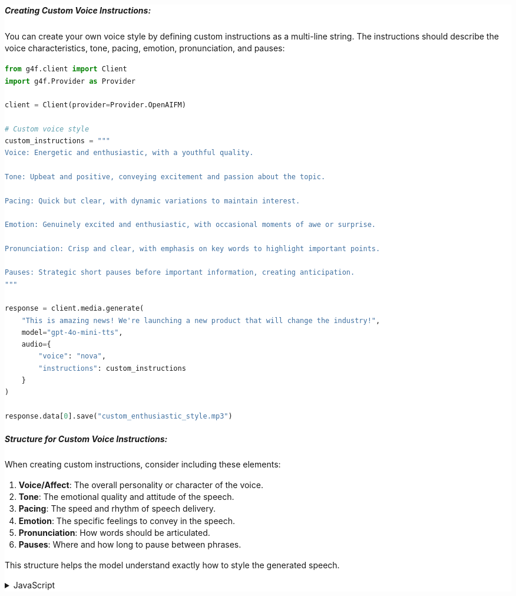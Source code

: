 ##### **Creating Custom Voice Instructions:**

You can create your own voice style by defining custom instructions as a multi-line string. The instructions should describe the voice characteristics, tone, pacing, emotion, pronunciation, and pauses:

```python
from g4f.client import Client
import g4f.Provider as Provider

client = Client(provider=Provider.OpenAIFM)

# Custom voice style
custom_instructions = """
Voice: Energetic and enthusiastic, with a youthful quality.

Tone: Upbeat and positive, conveying excitement and passion about the topic.

Pacing: Quick but clear, with dynamic variations to maintain interest.

Emotion: Genuinely excited and enthusiastic, with occasional moments of awe or surprise.

Pronunciation: Crisp and clear, with emphasis on key words to highlight important points.

Pauses: Strategic short pauses before important information, creating anticipation.
"""

response = client.media.generate(
    "This is amazing news! We're launching a new product that will change the industry!",
    model="gpt-4o-mini-tts",
    audio={
        "voice": "nova",
        "instructions": custom_instructions
    }
)

response.data[0].save("custom_enthusiastic_style.mp3")
```

##### **Structure for Custom Voice Instructions:**

When creating custom instructions, consider including these elements:

1. **Voice/Affect**: The overall personality or character of the voice.
2. **Tone**: The emotional quality and attitude of the speech.
3. **Pacing**: The speed and rhythm of speech delivery.
4. **Emotion**: The specific feelings to convey in the speech.
5. **Pronunciation**: How words should be articulated.
6. **Pauses**: Where and how long to pause between phrases.

This structure helps the model understand exactly how to style the generated speech.

<details><summary>JavaScript</summary></details>
